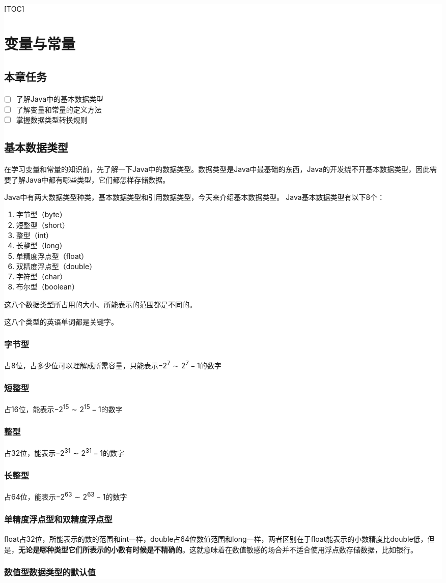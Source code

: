 [TOC]
# 变量与常量

## 本章任务

- [ ] 了解Java中的基本数据类型
- [ ] 了解变量和常量的定义方法
- [ ] 掌握数据类型转换规则

## 基本数据类型

在学习变量和常量的知识前，先了解一下Java中的数据类型。数据类型是Java中最基础的东西，Java的开发绕不开基本数据类型，因此需要了解Java中都有哪些类型，它们都怎样存储数据。

Java中有两大数据类型种类，基本数据类型和引用数据类型，今天来介绍基本数据类型。
Java基本数据类型有以下8个：

1. 字节型（byte）
2. 短整型（short）
3. 整型（int）
4. 长整型（long）
5. 单精度浮点型（float）
6. 双精度浮点型（double）
7. 字符型（char）
8. 布尔型（boolean）

这八个数据类型所占用的大小、所能表示的范围都是不同的。

这八个类型的英语单词都是关键字。

### 字节型

占8位，占多少位可以理解成所需容量，只能表示$-2^7 \sim 2^7-1$的数字

### 短整型

占16位，能表示$-2^{15} \sim 2^{15}-1$的数字

### 整型

占32位，能表示$-2^{31} \sim 2^{31}-1$的数字

### 长整型

占64位，能表示$-2^{63} \sim 2^{63}-1$的数字

### 单精度浮点型和双精度浮点型

float占32位，所能表示的数的范围和int一样，double占64位数值范围和long一样，两者区别在于float能表示的小数精度比double低，但是，**无论是哪种类型它们所表示的小数有时候是不精确的**。这就意味着在数值敏感的场合并不适合使用浮点数存储数据，比如银行。

### 数值型数据类型的默认值
